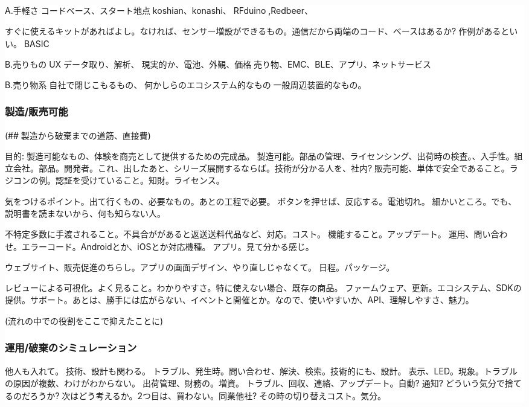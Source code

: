 A.手軽さ
コードベース、スタート地点
koshian、konashi、
RFduino ,Redbeer、

すぐに使えるキットがあればよし。なければ、センサー増設ができるもの。通信だから両端のコード、ベースはあるか? 作例があるといい。
BASIC

B.売りもの
UX
データ取り、解析、
現実的か、電池、外観、価格
売り物、EMC、BLE、アプリ、ネットサービス

B.売り物系
自社で閉じこもるもの、
何かしらのエコシステム的なもの
一般周辺装置的なもの。

### 製造/販売可能
(## 製造から破棄までの道筋、直接費)

目的: 製造可能なもの、体験を商売として提供するための完成品。
製造可能。部品の管理、ライセンシング、出荷時の検査。、入手性。組立会社。部品。開発者。これ、出したあと、シリーズ展開するならば。技術が分かる人を、社内?
販売可能、単体で安全であること。ラジコンの例。認証を受けていること。知財。ライセンス。

気をつけるポイント。出て行くもの、必要なもの。あとの工程で必要。
ボタンを押せば、反応する。電池切れ。
細かいところ。でも、説明書を読まないから、何も知らない人。

不特定多数に手渡されること。不具合ががあると返送送料代品など、対応。コスト。
機能すること。アップデート。
運用、問い合わせ。エラーコード。Androidとか、iOSとか対応機種。
アプリ。見て分かる感じ。

ウェブサイト、販売促進のちらし。アプリの画面デザイン、やり直しじゃなくて。
日程。パッケージ。

レビューによる可視化。よく見ること。わかりやすさ。特に使えない場合、既存の商品。
ファームウェア、更新。エコシステム、SDKの提供。サポート。あとは、勝手には広がらない、イベントと開催とか。なので、使いやすいか、API、理解しやすさ、魅力。

(流れの中での役割をここで抑えたことに)



### 運用/破棄のシミュレーション
他人も入れて。
技術、設計も関わる。
トラブル、発生時。問い合わせ、解決、検索。技術的にも、設計。
表示、LED。現象。トラブルの原因が複数、わけがわからない。
出荷管理、財務の。増資。
トラブル、回収、連絡、アップデート。自動? 通知?
どういう気分で捨てるのだろうか?
次はどう考えるか。2つ目は、買わない。同業他社? その時の切り替えコスト。気分。

